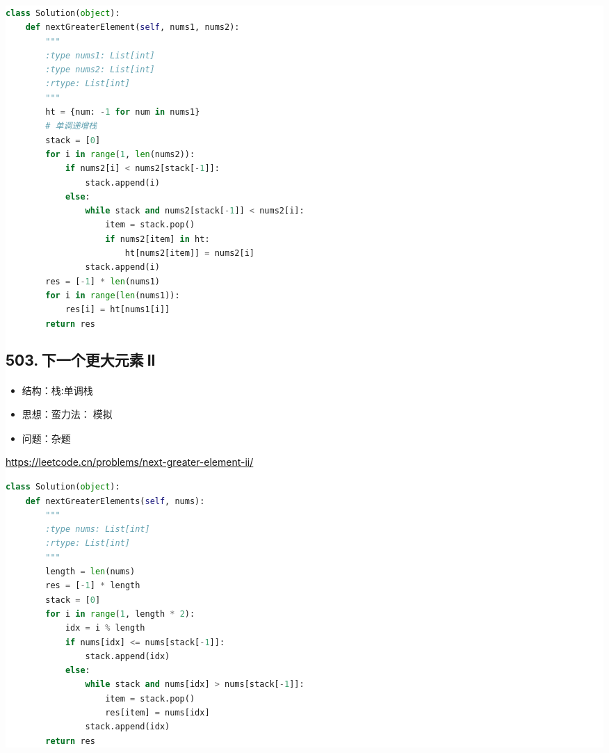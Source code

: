 ```python
class Solution(object):
    def nextGreaterElement(self, nums1, nums2):
        """
        :type nums1: List[int]
        :type nums2: List[int]
        :rtype: List[int]
        """
        ht = {num: -1 for num in nums1}
        # 单调递增栈
        stack = [0]
        for i in range(1, len(nums2)):
            if nums2[i] < nums2[stack[-1]]:
                stack.append(i)
            else:
                while stack and nums2[stack[-1]] < nums2[i]:
                    item = stack.pop()
                    if nums2[item] in ht:
                        ht[nums2[item]] = nums2[i]
                stack.append(i)
        res = [-1] * len(nums1)
        for i in range(len(nums1)):
            res[i] = ht[nums1[i]]
        return res

```

## 503. 下一个更大元素 II

- 结构：栈:单调栈

- 思想：蛮力法： 模拟

- 问题：杂题

https://leetcode.cn/problems/next-greater-element-ii/

```python
class Solution(object):
    def nextGreaterElements(self, nums):
        """
        :type nums: List[int]
        :rtype: List[int]
        """
        length = len(nums)
        res = [-1] * length
        stack = [0]
        for i in range(1, length * 2):
            idx = i % length
            if nums[idx] <= nums[stack[-1]]:
                stack.append(idx)
            else:
                while stack and nums[idx] > nums[stack[-1]]:
                    item = stack.pop()
                    res[item] = nums[idx]
                stack.append(idx)
        return res

```
